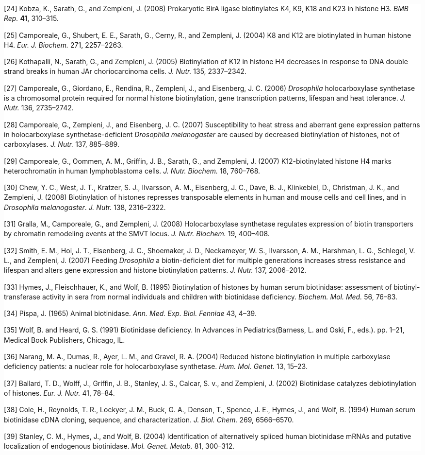 [24] Kobza, K., Sarath, G., and Zempleni, J. (2008) Prokaryotic BirA ligase biotinylates K4, K9, K18 and K23 in histone H3. *BMB Rep.* **41**, 310–315.

[25] Camporeale, G., Shubert, E. E., Sarath, G., Cerny, R., and Zempleni, J. (2004) K8 and K12 are biotinylated in human histone H4. *Eur. J. Biochem.* 271, 2257–2263.

[26] Kothapalli, N., Sarath, G., and Zempleni, J. (2005) Biotinylation of K12 in histone H4 decreases in response to DNA double strand breaks in human JAr choriocarcinoma cells. *J. Nutr.* 135, 2337–2342.

[27] Camporeale, G., Giordano, E., Rendina, R., Zempleni, J., and Eisenberg, J. C. (2006) *Drosophila* holocarboxylase synthetase is a chromosomal protein required for normal histone biotinylation, gene transcription patterns, lifespan and heat tolerance. *J. Nutr.* 136, 2735–2742.

[28] Camporeale, G., Zempleni, J., and Eisenberg, J. C. (2007) Susceptibility to heat stress and aberrant gene expression patterns in holocarboxylase synthetase-deficient *Drosophila melanogaster* are caused by decreased biotinylation of histones, not of carboxylases. *J. Nutr.* 137, 885–889.

[29] Camporeale, G., Oommen, A. M., Griffin, J. B., Sarath, G., and Zempleni, J. (2007) K12-biotinylated histone H4 marks heterochromatin in human lymphoblastoma cells. *J. Nutr. Biochem.* 18, 760–768.

[30] Chew, Y. C., West, J. T., Kratzer, S. J., Ilvarsson, A. M., Eisenberg, J. C., Dave, B. J., Klinkebiel, D., Christman, J. K., and Zempleni, J. (2008) Biotinylation of histones represses transposable elements in human and mouse cells and cell lines, and in *Drosophila melanogaster*. *J. Nutr.* 138, 2316–2322.

[31] Gralla, M., Camporeale, G., and Zempleni, J. (2008) Holocarboxylase synthetase regulates expression of biotin transporters by chromatin remodeling events at the SMVT locus. *J. Nutr. Biochem.* 19, 400–408.

[32] Smith, E. M., Hoi, J. T., Eisenberg, J. C., Shoemaker, J. D., Neckameyer, W. S., Ilvarsson, A. M., Harshman, L. G., Schlegel, V. L., and Zempleni, J. (2007) Feeding *Drosophila* a biotin-deficient diet for multiple generations increases stress resistance and lifespan and alters gene expression and histone biotinylation patterns. *J. Nutr.* 137, 2006–2012.

[33] Hymes, J., Fleischhauer, K., and Wolf, B. (1995) Biotinylation of histones by human serum biotinidase: assessment of biotinyl-transferase activity in sera from normal individuals and children with biotinidase deficiency. *Biochem. Mol. Med.* 56, 76–83.

[34] Pispa, J. (1965) Animal biotinidase. *Ann. Med. Exp. Biol. Fenniae* 43, 4–39.

[35] Wolf, B. and Heard, G. S. (1991) Biotinidase deficiency. In Advances in Pediatrics(Barness, L. and Oski, F., eds.). pp. 1–21, Medical Book Publishers, Chicago, IL.

[36] Narang, M. A., Dumas, R., Ayer, L. M., and Gravel, R. A. (2004) Reduced histone biotinylation in multiple carboxylase deficiency patients: a nuclear role for holocarboxylase synthetase. *Hum. Mol. Genet.* 13, 15–23.

[37] Ballard, T. D., Wolff, J., Griffin, J. B., Stanley, J. S., Calcar, S. v., and Zempleni, J. (2002) Biotinidase catalyzes debiotinylation of histones. *Eur. J. Nutr.* 41, 78–84.

[38] Cole, H., Reynolds, T. R., Lockyer, J. M., Buck, G. A., Denson, T., Spence, J. E., Hymes, J., and Wolf, B. (1994) Human serum biotinidase cDNA cloning, sequence, and characterization. *J. Biol. Chem.* 269, 6566–6570.

[39] Stanley, C. M., Hymes, J., and Wolf, B. (2004) Identification of alternatively spliced human biotinidase mRNAs and putative localization of endogenous biotinidase. *Mol. Genet. Metab.* 81, 300–312.
